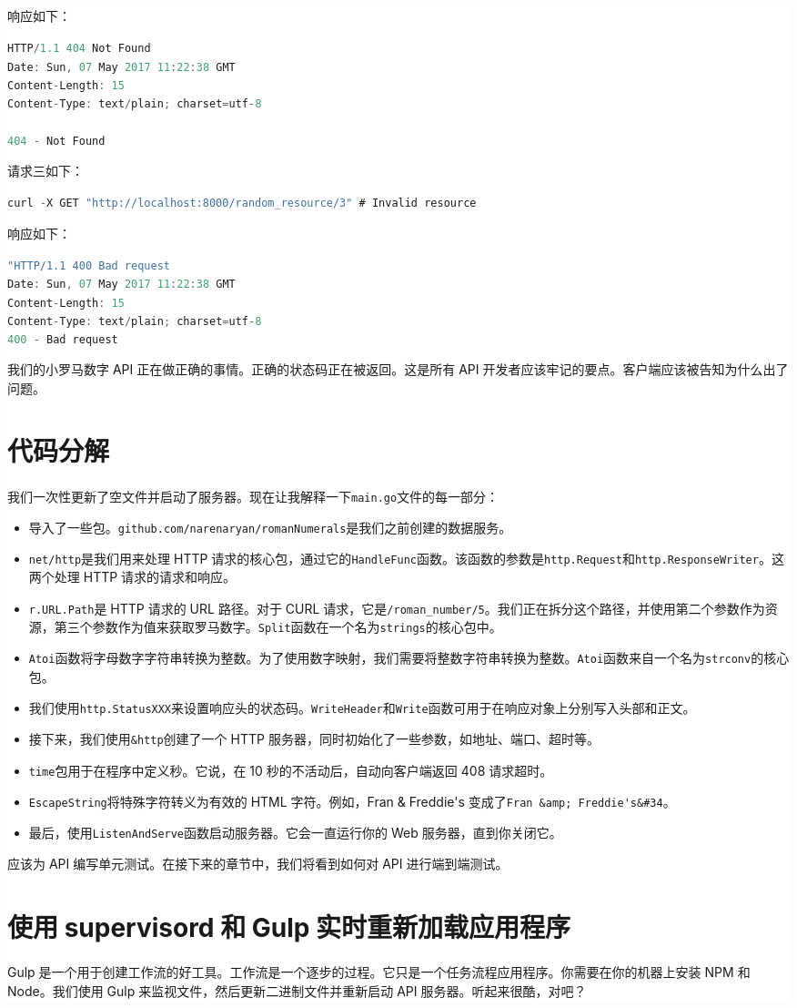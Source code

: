 响应如下：

```go
HTTP/1.1 404 Not Found
Date: Sun, 07 May 2017 11:22:38 GMT
Content-Length: 15
Content-Type: text/plain; charset=utf-8

404 - Not Found
```

请求三如下：

```go
curl -X GET "http://localhost:8000/random_resource/3" # Invalid resource
```

响应如下：

```go
"HTTP/1.1 400 Bad request
Date: Sun, 07 May 2017 11:22:38 GMT
Content-Length: 15
Content-Type: text/plain; charset=utf-8
400 - Bad request
```

我们的小罗马数字 API 正在做正确的事情。正确的状态码正在被返回。这是所有 API 开发者应该牢记的要点。客户端应该被告知为什么出了问题。

# 代码分解

我们一次性更新了空文件并启动了服务器。现在让我解释一下`main.go`文件的每一部分：

+   导入了一些包。`github.com/narenaryan/romanNumerals`是我们之前创建的数据服务。

+   `net/http`是我们用来处理 HTTP 请求的核心包，通过它的`HandleFunc`函数。该函数的参数是`http.Request`和`http.ResponseWriter`。这两个处理 HTTP 请求的请求和响应。

+   `r.URL.Path`是 HTTP 请求的 URL 路径。对于 CURL 请求，它是`/roman_number/5`。我们正在拆分这个路径，并使用第二个参数作为资源，第三个参数作为值来获取罗马数字。`Split`函数在一个名为`strings`的核心包中。

+   `Atoi`函数将字母数字字符串转换为整数。为了使用数字映射，我们需要将整数字符串转换为整数。`Atoi`函数来自一个名为`strconv`的核心包。

+   我们使用`http.StatusXXX`来设置响应头的状态码。`WriteHeader`和`Write`函数可用于在响应对象上分别写入头部和正文。

+   接下来，我们使用`&http`创建了一个 HTTP 服务器，同时初始化了一些参数，如地址、端口、超时等。

+   `time`包用于在程序中定义秒。它说，在 10 秒的不活动后，自动向客户端返回 408 请求超时。

+   `EscapeString`将特殊字符转义为有效的 HTML 字符。例如，Fran & Freddie's 变成了`Fran &amp; Freddie's&#34`。

+   最后，使用`ListenAndServe`函数启动服务器。它会一直运行你的 Web 服务器，直到你关闭它。

应该为 API 编写单元测试。在接下来的章节中，我们将看到如何对 API 进行端到端测试。

# 使用 supervisord 和 Gulp 实时重新加载应用程序

Gulp 是一个用于创建工作流的好工具。工作流是一个逐步的过程。它只是一个任务流程应用程序。你需要在你的机器上安装 NPM 和 Node。我们使用 Gulp 来监视文件，然后更新二进制文件并重新启动 API 服务器。听起来很酷，对吧？
